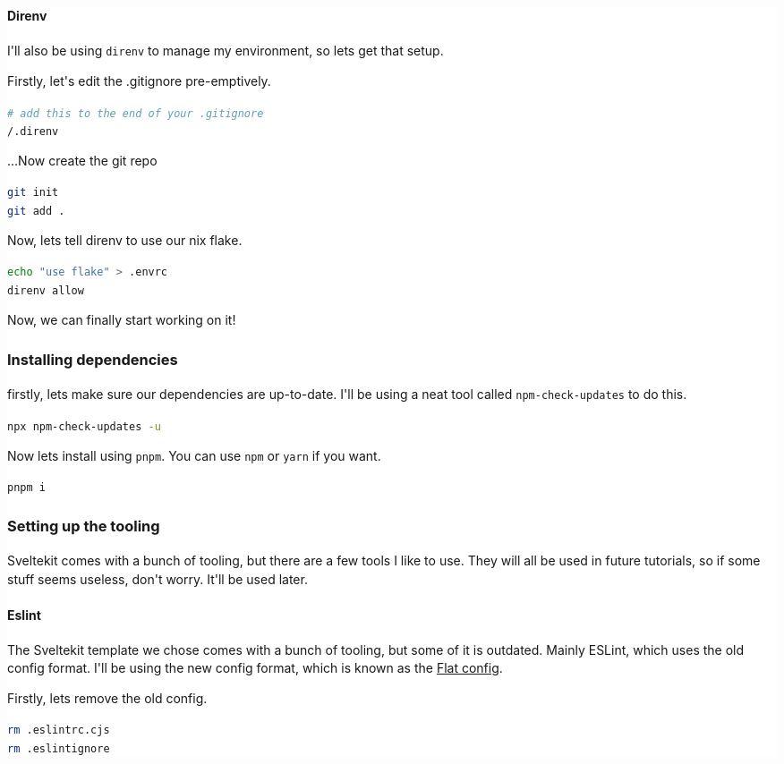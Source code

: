 #### Direnv

I'll also be using `direnv` to manage my environment, so lets get that setup.

Firstly, let's edit the .gitignore pre-emptively.

```sh
# add this to the end of your .gitignore
/.direnv
```

...Now create the git repo

```sh
git init
git add .
```

Now, lets tell direnv to use our nix flake.

```sh
echo "use flake" > .envrc
direnv allow
```

Now, we can finally start working on it!
</details>

### Installing dependencies

firstly, lets make sure our dependencies are up-to-date.
I'll be using a neat tool called `npm-check-updates` to do this.

```sh
npx npm-check-updates -u
```

Now lets install using `pnpm`. You can use `npm` or `yarn` if you want.

```sh
pnpm i
```

### Setting up the tooling

Sveltekit comes with a bunch of tooling, but there are a few tools
I like to use. They will all be used in future tutorials, so if some
stuff seems useless, don't worry. It'll be used later.

#### Eslint

The Sveltekit template we chose comes with a bunch of tooling,
but some of it is outdated. Mainly ESLint, which uses the old
config format. I'll be using the new config format, which is
known as the [Flat config](https://eslint.org/docs/latest/use/configure/configuration-files-new).

Firstly, lets remove the old config.

```sh
rm .eslintrc.cjs
rm .eslintignore
```
